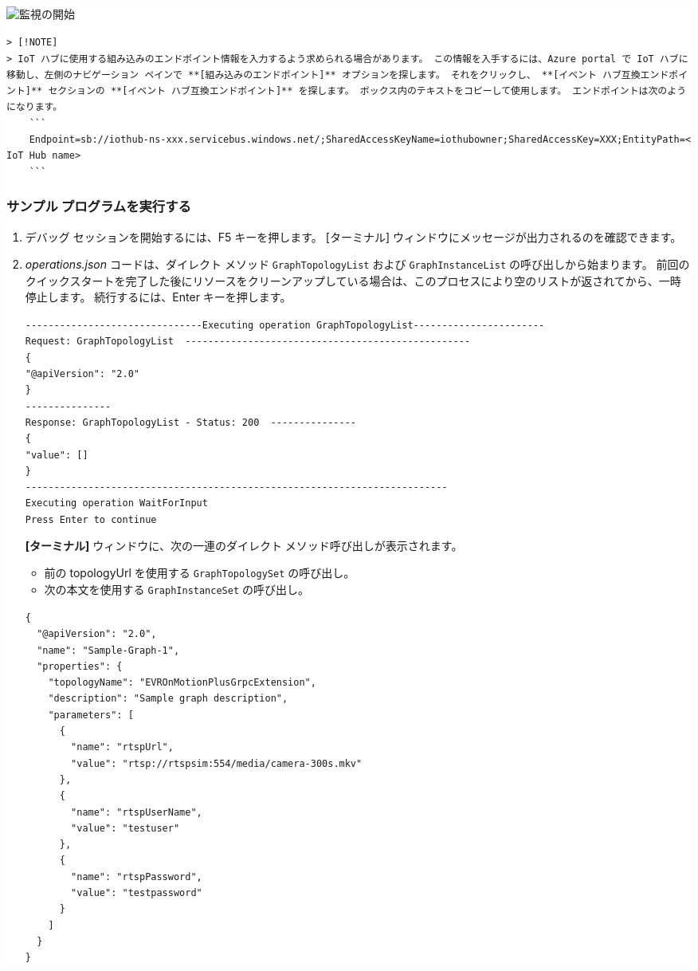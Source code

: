    ![監視の開始](../../../media/quickstarts/start-monitoring-built-event-endpoint-grpc.png)

    > [!NOTE]
    > IoT ハブに使用する組み込みのエンドポイント情報を入力するよう求められる場合があります。 この情報を入手するには、Azure portal で IoT ハブに移動し、左側のナビゲーション ペインで **[組み込みのエンドポイント]** オプションを探します。 それをクリックし、 **[イベント ハブ互換エンドポイント]** セクションの **[イベント ハブ互換エンドポイント]** を探します。 ボックス内のテキストをコピーして使用します。 エンドポイントは次のようになります。  
        ```
        Endpoint=sb://iothub-ns-xxx.servicebus.windows.net/;SharedAccessKeyName=iothubowner;SharedAccessKey=XXX;EntityPath=<IoT Hub name>
        ```
### <a name="run-the-sample-program"></a>サンプル プログラムを実行する

1. デバッグ セッションを開始するには、F5 キーを押します。 [ターミナル] ウィンドウにメッセージが出力されるのを確認できます。
1. *operations.json* コードは、ダイレクト メソッド `GraphTopologyList` および `GraphInstanceList` の呼び出しから始まります。 前回のクイックスタートを完了した後にリソースをクリーンアップしている場合は、このプロセスにより空のリストが返されてから、一時停止します。 続行するには、Enter キーを押します。
    
    ```
    -------------------------------Executing operation GraphTopologyList-----------------------  
    Request: GraphTopologyList  --------------------------------------------------
    {
    "@apiVersion": "2.0"
    }
    ---------------  
    Response: GraphTopologyList - Status: 200  ---------------
    {
    "value": []
    }
    --------------------------------------------------------------------------
    Executing operation WaitForInput
    Press Enter to continue
    ```
    
    **[ターミナル]** ウィンドウに、次の一連のダイレクト メソッド呼び出しが表示されます。
    
    * 前の topologyUrl を使用する `GraphTopologySet` の呼び出し。
    * 次の本文を使用する `GraphInstanceSet` の呼び出し。
    
    ```
    {
      "@apiVersion": "2.0",
      "name": "Sample-Graph-1",
      "properties": {
        "topologyName": "EVROnMotionPlusGrpcExtension",
        "description": "Sample graph description",
        "parameters": [
          {
            "name": "rtspUrl",
            "value": "rtsp://rtspsim:554/media/camera-300s.mkv"
          },
          {
            "name": "rtspUserName",
            "value": "testuser"
          },
          {
            "name": "rtspPassword",
            "value": "testpassword"
          }
        ]
      }
    }
    ```
    